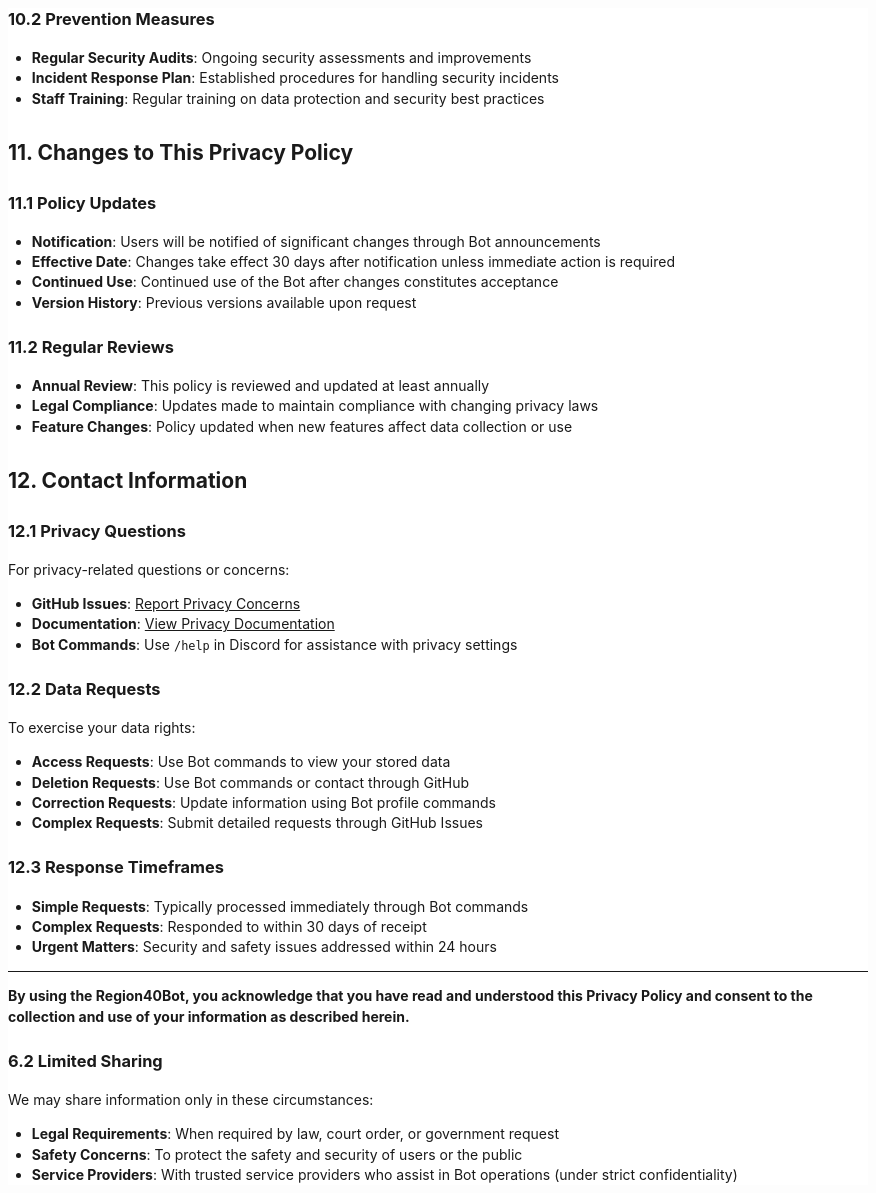 ### 10.2 Prevention Measures
- **Regular Security Audits**: Ongoing security assessments and improvements
- **Incident Response Plan**: Established procedures for handling security incidents
- **Staff Training**: Regular training on data protection and security best practices

## 11. Changes to This Privacy Policy

### 11.1 Policy Updates
- **Notification**: Users will be notified of significant changes through Bot announcements
- **Effective Date**: Changes take effect 30 days after notification unless immediate action is required
- **Continued Use**: Continued use of the Bot after changes constitutes acceptance
- **Version History**: Previous versions available upon request

### 11.2 Regular Reviews
- **Annual Review**: This policy is reviewed and updated at least annually
- **Legal Compliance**: Updates made to maintain compliance with changing privacy laws
- **Feature Changes**: Policy updated when new features affect data collection or use

## 12. Contact Information

### 12.1 Privacy Questions
For privacy-related questions or concerns:
- **GitHub Issues**: [Report Privacy Concerns](https://github.com/honeybadger2121-home/Region40bot_translatorbot/issues)
- **Documentation**: [View Privacy Documentation](https://github.com/honeybadger2121-home/Region40bot_translatorbot)
- **Bot Commands**: Use `/help` in Discord for assistance with privacy settings

### 12.2 Data Requests
To exercise your data rights:
- **Access Requests**: Use Bot commands to view your stored data
- **Deletion Requests**: Use Bot commands or contact through GitHub
- **Correction Requests**: Update information using Bot profile commands
- **Complex Requests**: Submit detailed requests through GitHub Issues

### 12.3 Response Timeframes
- **Simple Requests**: Typically processed immediately through Bot commands
- **Complex Requests**: Responded to within 30 days of receipt
- **Urgent Matters**: Security and safety issues addressed within 24 hours

---

**By using the Region40Bot, you acknowledge that you have read and understood this Privacy Policy and consent to the collection and use of your information as described herein.**

### 6.2 Limited Sharing
We may share information only in these circumstances:
- **Legal Requirements**: When required by law, court order, or government request
- **Safety Concerns**: To protect the safety and security of users or the public
- **Service Providers**: With trusted service providers who assist in Bot operations (under strict confidentiality)

